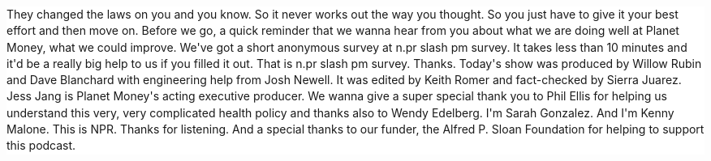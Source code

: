 They changed the laws on you and you know.
So it never works out the way you thought.
So you just have to give it your best effort
and then move on.
Before we go, a quick reminder
that we wanna hear from you
about what we are doing well at Planet Money,
what we could improve.
We've got a short anonymous survey at n.pr slash pm survey.
It takes less than 10 minutes
and it'd be a really big help to us
if you filled it out.
That is n.pr slash pm survey.
Thanks.
Today's show was produced by Willow Rubin and Dave Blanchard
with engineering help from Josh Newell.
It was edited by Keith Romer
and fact-checked by Sierra Juarez.
Jess Jang is Planet Money's acting executive producer.
We wanna give a super special thank you to Phil Ellis
for helping us understand
this very, very complicated health policy
and thanks also to Wendy Edelberg.
I'm Sarah Gonzalez.
And I'm Kenny Malone.
This is NPR.
Thanks for listening.
And a special thanks to our funder,
the Alfred P. Sloan Foundation
for helping to support this podcast.
